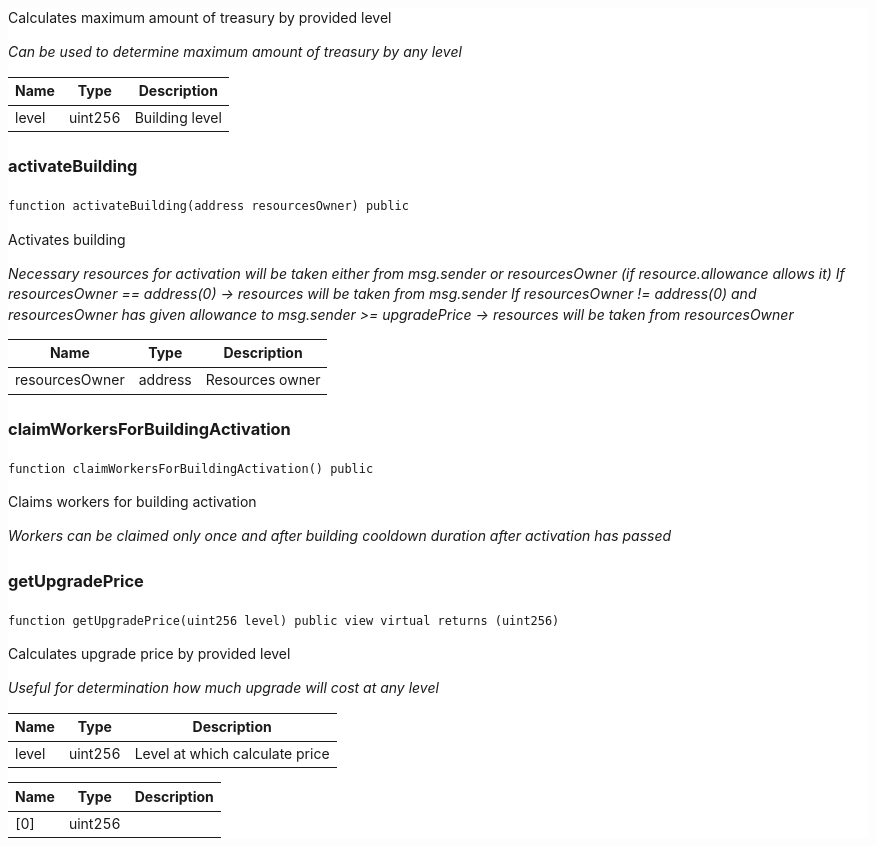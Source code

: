 Calculates maximum amount of treasury by provided level

_Can be used to determine maximum amount of treasury by any level_

| Name | Type | Description |
| ---- | ---- | ----------- |
| level | uint256 | Building level |



### activateBuilding

```solidity
function activateBuilding(address resourcesOwner) public
```

Activates building

_Necessary resources for activation will be taken either from msg.sender or resourcesOwner (if resource.allowance allows it)
If resourcesOwner == address(0) -> resources will be taken from msg.sender
If resourcesOwner != address(0) and resourcesOwner has given allowance to msg.sender >= upgradePrice -> resources will be taken from resourcesOwner_

| Name | Type | Description |
| ---- | ---- | ----------- |
| resourcesOwner | address | Resources owner |



### claimWorkersForBuildingActivation

```solidity
function claimWorkersForBuildingActivation() public
```

Claims workers for building activation

_Workers can be claimed only once and after building cooldown duration after activation has passed_




### getUpgradePrice

```solidity
function getUpgradePrice(uint256 level) public view virtual returns (uint256)
```

Calculates upgrade price by provided level

_Useful for determination how much upgrade will cost at any level_

| Name | Type | Description |
| ---- | ---- | ----------- |
| level | uint256 | Level at which calculate price |

| Name | Type | Description |
| ---- | ---- | ----------- |
| [0] | uint256 |  |
